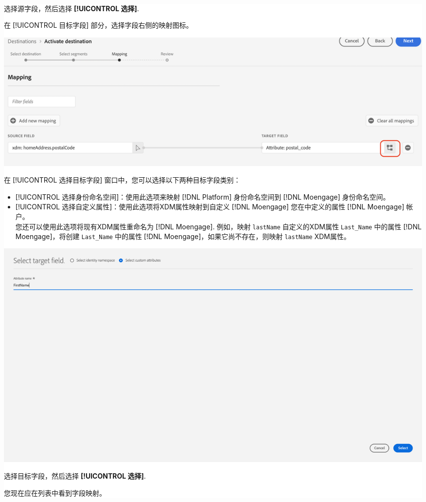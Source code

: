选择源字段，然后选择 **[!UICONTROL 选择]**.

在 [!UICONTROL 目标字段] 部分，选择字段右侧的映射图标。

![Moengage目标映射](../../assets/catalog/mobile-engagement/moengage/mapping-target.png)

在 [!UICONTROL 选择目标字段] 窗口中，您可以选择以下两种目标字段类别：
* [!UICONTROL 选择身份命名空间]：使用此选项来映射 [!DNL Platform] 身份命名空间到 [!DNL Moengage] 身份命名空间。
* [!UICONTROL 选择自定义属性]：使用此选项将XDM属性映射到自定义 [!DNL Moengage] 您在中定义的属性 [!DNL Moengage] 帐户。 <br> 您还可以使用此选项将现有XDM属性重命名为 [!DNL Moengage]. 例如，映射 `lastName` 自定义的XDM属性 `Last_Name` 中的属性 [!DNL Moengage]，将创建 `Last_Name` 中的属性 [!DNL Moengage]，如果它尚不存在，则映射 `lastName` XDM属性。

![移动目标映射字段](../../assets/catalog/mobile-engagement/moengage/mapping-target-fields.png)

选择目标字段，然后选择 **[!UICONTROL 选择]**.

您现在应在列表中看到字段映射。
